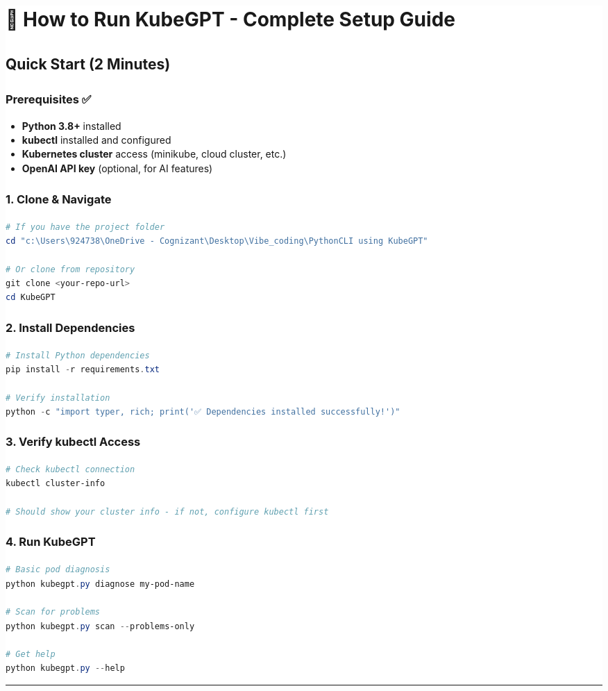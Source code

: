 # 🚀 How to Run KubeGPT - Complete Setup Guide

## **Quick Start (2 Minutes)**

### **Prerequisites** ✅
- **Python 3.8+** installed
- **kubectl** installed and configured
- **Kubernetes cluster** access (minikube, cloud cluster, etc.)
- **OpenAI API key** (optional, for AI features)

### **1. Clone & Navigate**
```powershell
# If you have the project folder
cd "c:\Users\924738\OneDrive - Cognizant\Desktop\Vibe_coding\PythonCLI using KubeGPT"

# Or clone from repository
git clone <your-repo-url>
cd KubeGPT
```

### **2. Install Dependencies**
```powershell
# Install Python dependencies
pip install -r requirements.txt

# Verify installation
python -c "import typer, rich; print('✅ Dependencies installed successfully!')"
```

### **3. Verify kubectl Access**
```powershell
# Check kubectl connection
kubectl cluster-info

# Should show your cluster info - if not, configure kubectl first
```

### **4. Run KubeGPT**
```powershell
# Basic pod diagnosis
python kubegpt.py diagnose my-pod-name

# Scan for problems
python kubegpt.py scan --problems-only

# Get help
python kubegpt.py --help
```

---
